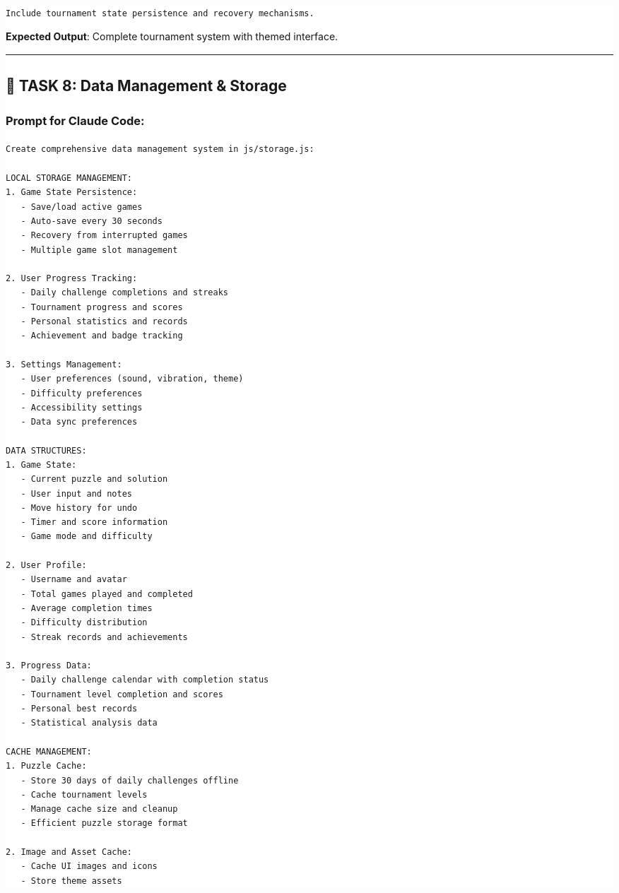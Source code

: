 ```
Include tournament state persistence and recovery mechanisms.
```

**Expected Output**: Complete tournament system with themed interface.

---

## 💾 TASK 8: Data Management & Storage

### Prompt for Claude Code:
```
Create comprehensive data management system in js/storage.js:

LOCAL STORAGE MANAGEMENT:
1. Game State Persistence:
   - Save/load active games
   - Auto-save every 30 seconds
   - Recovery from interrupted games
   - Multiple game slot management

2. User Progress Tracking:
   - Daily challenge completions and streaks
   - Tournament progress and scores
   - Personal statistics and records
   - Achievement and badge tracking

3. Settings Management:
   - User preferences (sound, vibration, theme)
   - Difficulty preferences
   - Accessibility settings
   - Data sync preferences

DATA STRUCTURES:
1. Game State:
   - Current puzzle and solution
   - User input and notes
   - Move history for undo
   - Timer and score information
   - Game mode and difficulty

2. User Profile:
   - Username and avatar
   - Total games played and completed
   - Average completion times
   - Difficulty distribution
   - Streak records and achievements

3. Progress Data:
   - Daily challenge calendar with completion status
   - Tournament level completion and scores
   - Personal best records
   - Statistical analysis data

CACHE MANAGEMENT:
1. Puzzle Cache:
   - Store 30 days of daily challenges offline
   - Cache tournament levels
   - Manage cache size and cleanup
   - Efficient puzzle storage format

2. Image and Asset Cache:
   - Cache UI images and icons
   - Store theme assets
```